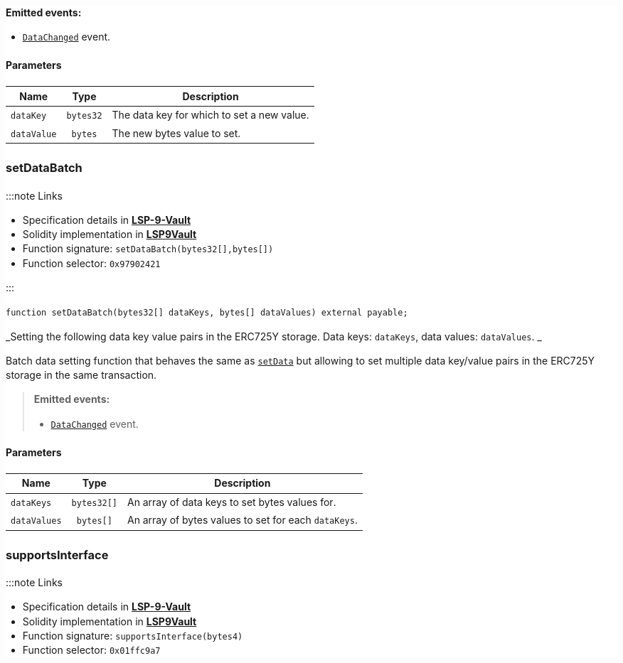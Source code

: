 **Emitted events:**

- [`DataChanged`](#datachanged) event.

</blockquote>

#### Parameters

| Name        |   Type    | Description                                |
| ----------- | :-------: | ------------------------------------------ |
| `dataKey`   | `bytes32` | The data key for which to set a new value. |
| `dataValue` |  `bytes`  | The new bytes value to set.                |

### setDataBatch

:::note Links

- Specification details in [**LSP-9-Vault**](https://github.com/lukso-network/lips/tree/main/LSPs/LSP-9-Vault.md#setdatabatch)
- Solidity implementation in [**LSP9Vault**](https://github.com/lukso-network/lsp-smart-contracts/blob/develop/contracts/contracts/LSP9Vault/LSP9Vault.sol)
- Function signature: `setDataBatch(bytes32[],bytes[])`
- Function selector: `0x97902421`

:::

```solidity
function setDataBatch(bytes32[] dataKeys, bytes[] dataValues) external payable;
```

_Setting the following data key value pairs in the ERC725Y storage. Data keys: `dataKeys`, data values: `dataValues`. _

Batch data setting function that behaves the same as [`setData`](#setdata) but allowing to set multiple data key/value pairs in the ERC725Y storage in the same transaction.

<blockquote>

**Emitted events:**

- [`DataChanged`](#datachanged) event.

</blockquote>

#### Parameters

| Name         |    Type     | Description                                          |
| ------------ | :---------: | ---------------------------------------------------- |
| `dataKeys`   | `bytes32[]` | An array of data keys to set bytes values for.       |
| `dataValues` |  `bytes[]`  | An array of bytes values to set for each `dataKeys`. |

### supportsInterface

:::note Links

- Specification details in [**LSP-9-Vault**](https://github.com/lukso-network/lips/tree/main/LSPs/LSP-9-Vault.md#supportsinterface)
- Solidity implementation in [**LSP9Vault**](https://github.com/lukso-network/lsp-smart-contracts/blob/develop/contracts/contracts/LSP9Vault/LSP9Vault.sol)
- Function signature: `supportsInterface(bytes4)`
- Function selector: `0x01ffc9a7`
